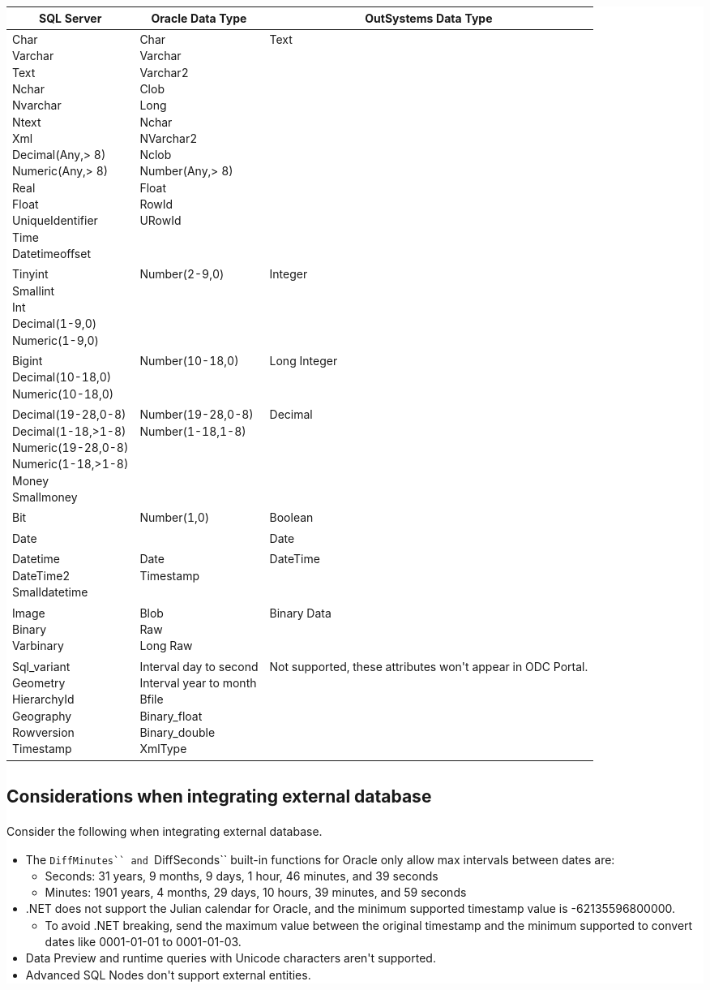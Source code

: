 | SQL Server | Oracle Data Type | OutSystems Data Type |
|--|--|--|
Char<br/>Varchar<br/>Text<br/>Nchar<br/>Nvarchar<br/>Ntext<br/>Xml<br/>Decimal(Any,> 8)<br/>Numeric(Any,> 8)<br/>Real<br/>Float<br/>UniqueIdentifier<br/>Time<br/>Datetimeoffset | Char<br/>Varchar<br/>Varchar2<br/>Clob<br/>Long<br/>Nchar<br/>NVarchar2<br/>Nclob<br/>Number(Any,> 8)<br/>Float<br/>RowId<br/>URowId | Text |
Tinyint<br/>Smallint<br/>Int<br/>Decimal(1-9,0)<br/>Numeric(1-9,0) | Number(2-9,0) | Integer |
Bigint<br/>Decimal(10-18,0)<br/>Numeric(10-18,0) | Number(10-18,0) | Long Integer |
Decimal(19-28,0-8)<br/>Decimal(1-18,>1-8)<br/>Numeric(19-28,0-8)<br/>Numeric(1-18,>1-8)<br/>Money<br/>Smallmoney | Number(19-28,0-8)<br/>Number(1-18,1-8) | Decimal |
Bit | Number(1,0) | Boolean |
Date |  | Date |
Datetime<br/>DateTime2<br/>Smalldatetime | Date<br/>Timestamp | DateTime |
Image<br/>Binary<br/>Varbinary | Blob<br/>Raw<br/>Long Raw | Binary Data |
Sql_variant<br/>Geometry<br/>HierarchyId<br/>Geography<br/>Rowversion<br/>Timestamp | Interval day to second<br/>Interval year to month<br/>Bfile<br/>Binary_float<br/>Binary_double<br/>XmlType | Not supported, these attributes won't appear in ODC Portal. |

## Considerations when integrating external database

Consider the following when integrating external database.

* The `DiffMinutes`` and `DiffSeconds`` built-in functions for Oracle only allow max intervals between dates are:
    * Seconds: 31 years, 9 months, 9 days, 1 hour, 46 minutes, and 39 seconds
    * Minutes: 1901 years, 4 months, 29 days, 10 hours, 39 minutes, and 59 seconds
* .NET does not support the Julian calendar for Oracle, and the minimum supported timestamp value is -62135596800000. 
    * To avoid .NET breaking, send the maximum value between the original timestamp and the minimum supported to convert dates like 0001-01-01 to 0001-01-03.
* Data Preview and runtime queries with Unicode characters aren't supported.
* Advanced SQL Nodes don't support external entities.
